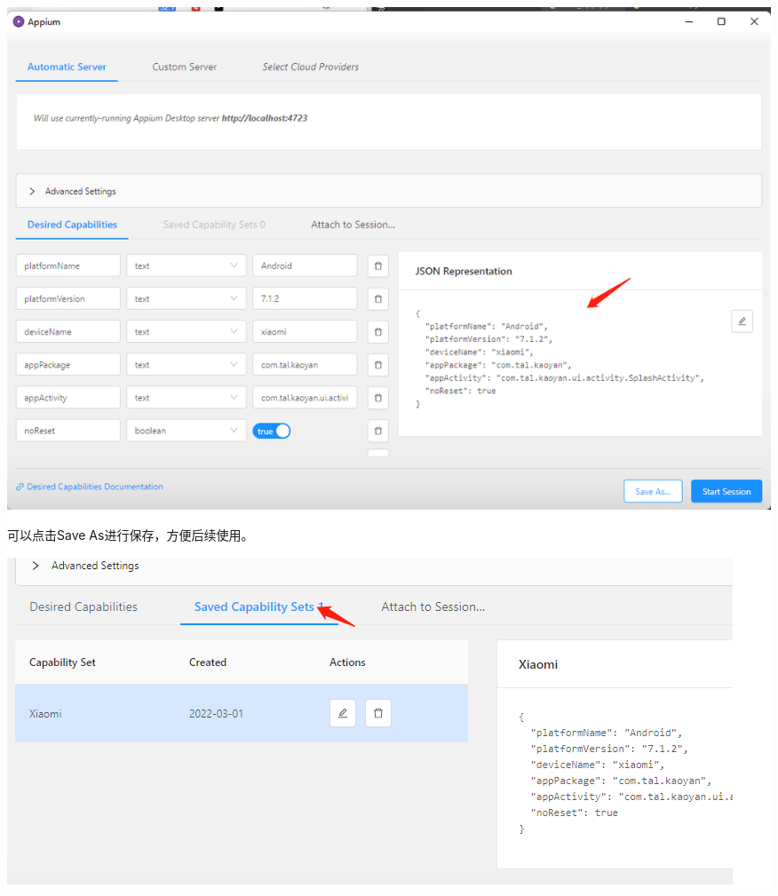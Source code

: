 ![image-20220301152154283](../../.vuepress/public/img/blog/image-20220301152154283.png)

可以点击Save As进行保存，方便后续使用。

![image-20220301152306050](../../.vuepress/public/img/blog/image-20220301152306050.png)
